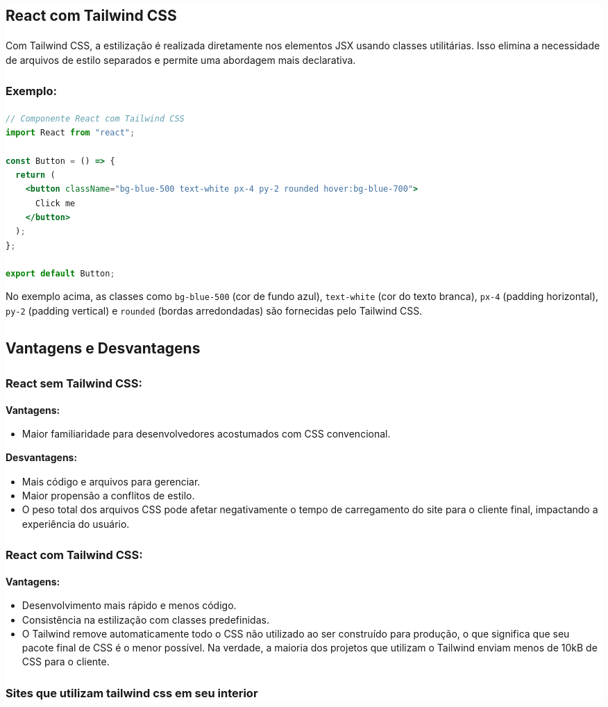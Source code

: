 ## **React com Tailwind CSS**

Com Tailwind CSS, a estilização é realizada diretamente nos elementos JSX usando classes utilitárias. Isso elimina a necessidade de arquivos de estilo separados e permite uma abordagem mais declarativa.

### Exemplo:

```jsx
// Componente React com Tailwind CSS
import React from "react";

const Button = () => {
  return (
    <button className="bg-blue-500 text-white px-4 py-2 rounded hover:bg-blue-700">
      Click me
    </button>
  );
};

export default Button;
```

No exemplo acima, as classes como `bg-blue-500` (cor de fundo azul), `text-white` (cor do texto branca), `px-4` (padding horizontal), `py-2` (padding vertical) e `rounded` (bordas arredondadas) são fornecidas pelo Tailwind CSS.

## **Vantagens e Desvantagens**

### **React sem Tailwind CSS:**

**Vantagens:**

- Maior familiaridade para desenvolvedores acostumados com CSS convencional.

**Desvantagens:**

- Mais código e arquivos para gerenciar.
- Maior propensão a conflitos de estilo.
- O peso total dos arquivos CSS pode afetar negativamente o tempo de carregamento do site para o cliente final, impactando a experiência do usuário.

### **React com Tailwind CSS:**

**Vantagens:**

- Desenvolvimento mais rápido e menos código.
- Consistência na estilização com classes predefinidas.
- O Tailwind remove automaticamente todo o CSS não utilizado ao ser construído para produção, o que significa que seu pacote final de CSS é o menor possível. Na verdade, a maioria dos projetos que utilizam o Tailwind enviam menos de 10kB de CSS para o cliente.

### Sites que utilizam tailwind css em seu interior
